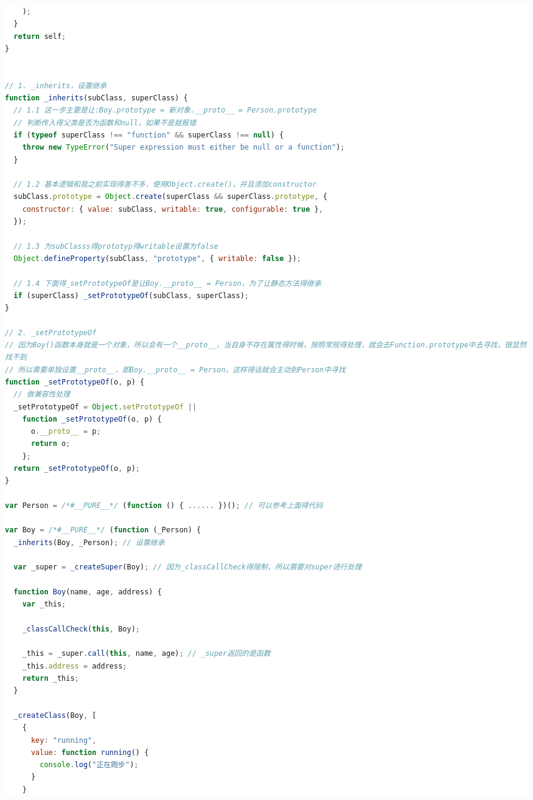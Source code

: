```javascript
    );
  }
  return self;
}


// 1. _inherits，设置继承
function _inherits(subClass, superClass) {
  // 1.1 这一步主要是让:Boy.prototype = 新对象.__proto__ = Person.prototype
  // 判断传入得父类是否为函数和null，如果不是就报错
  if (typeof superClass !== "function" && superClass !== null) {
    throw new TypeError("Super expression must either be null or a function");
  }

  // 1.2 基本逻辑和我之前实现得差不多，使用Object.create()，并且添加constructor
  subClass.prototype = Object.create(superClass && superClass.prototype, {
    constructor: { value: subClass, writable: true, configurable: true },
  });

  // 1.3 为subClasss得prototyp得writable设置为false
  Object.defineProperty(subClass, "prototype", { writable: false });

  // 1.4 下面得_setPrototypeOf是让Boy.__proto__ = Person，为了让静态方法得继承
  if (superClass) _setPrototypeOf(subClass, superClass);
}

// 2. _setPrototypeOf
// 因为Boy()函数本身就是一个对象，所以会有一个__proto__，当自身不存在属性得时候，按照常规得处理，就会去Function.prototype中去寻找，很显然找不到
// 所以需要单独设置__proto__，即Boy.__proto__ = Person，这样得话就会主动到Person中寻找
function _setPrototypeOf(o, p) {
  // 做兼容性处理
  _setPrototypeOf = Object.setPrototypeOf ||
    function _setPrototypeOf(o, p) {
      o.__proto__ = p;
      return o;
    };
  return _setPrototypeOf(o, p);
}

var Person = /*#__PURE__*/ (function () { ...... })(); // 可以参考上面得代码

var Boy = /*#__PURE__*/ (function (_Person) {
  _inherits(Boy, _Person); // 设置继承

  var _super = _createSuper(Boy); // 因为_classCallCheck得限制，所以需要对super进行处理

  function Boy(name, age, address) {
    var _this;

    _classCallCheck(this, Boy);

    _this = _super.call(this, name, age); // _super返回的是函数
    _this.address = address;
    return _this;
  }

  _createClass(Boy, [
    {
      key: "running",
      value: function running() {
        console.log("正在跑步");
      }
    }
```